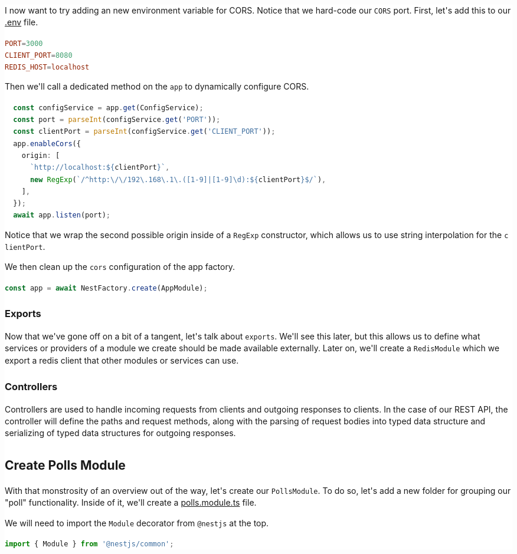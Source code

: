 I now want to try adding an new environment variable for CORS. Notice that we hard-code our `CORS` port. First, let's add this to our [.env](../server/.env) file.

```toml
PORT=3000
CLIENT_PORT=8080
REDIS_HOST=localhost
```

Then we'll call a dedicated method on the `app` to dynamically configure CORS.

```ts
  const configService = app.get(ConfigService);
  const port = parseInt(configService.get('PORT'));
  const clientPort = parseInt(configService.get('CLIENT_PORT'));
  app.enableCors({
    origin: [
      `http://localhost:${clientPort}`,
      new RegExp(`/^http:\/\/192\.168\.1\.([1-9]|[1-9]\d):${clientPort}$/`),
    ],
  });
  await app.listen(port);
```

Notice that we wrap the second possible origin inside of a `RegExp` constructor, which allows us to use string interpolation for the `clientPort`.

We then clean up the `cors` configuration of the app factory.

```ts
const app = await NestFactory.create(AppModule);
```

### Exports

Now that we've gone off on a bit of a tangent, let's talk about `exports`. We'll see this later, but this allows us to define what services or providers of a module we create should be made available externally. Later on, we'll create a `RedisModule` which we export a redis client that other modules or services can use. 

### Controllers

Controllers are used to handle incoming requests from clients and outgoing responses to clients. In the case of our REST API, the controller will define the paths and request methods, along with the parsing of request bodies into typed data structure and serializing of typed data structures for outgoing responses.

## Create Polls Module

With that monstrosity of an overview out of the way, let's create our `PollsModule`. To do so, let's add a new folder for grouping our "poll" functionality. Inside of it, we'll create a [polls.module.ts](../server/src/polls/polls.module.ts) file. 

We will need to import the `Module` decorator from `@nestjs` at the top. 

```ts
import { Module } from '@nestjs/common';
```
